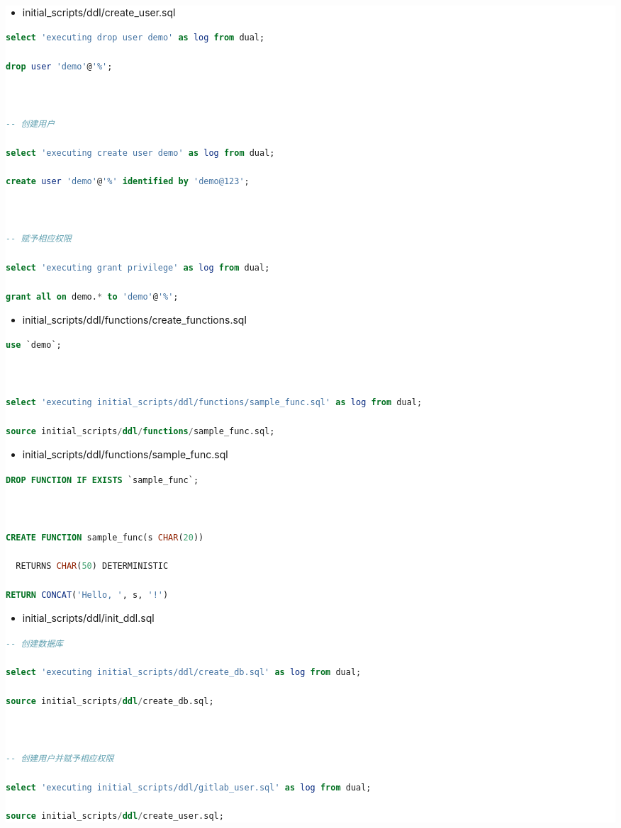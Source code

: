 - initial_scripts/ddl/create_user.sql

```SQL
select 'executing drop user demo' as log from dual;

drop user 'demo'@'%';



-- 创建用户

select 'executing create user demo' as log from dual;

create user 'demo'@'%' identified by 'demo@123';



-- 赋予相应权限

select 'executing grant privilege' as log from dual;

grant all on demo.* to 'demo'@'%';
```

- initial_scripts/ddl/functions/create_functions.sql

```SQL
use `demo`;



select 'executing initial_scripts/ddl/functions/sample_func.sql' as log from dual;

source initial_scripts/ddl/functions/sample_func.sql;
```

- initial_scripts/ddl/functions/sample_func.sql

```SQL
DROP FUNCTION IF EXISTS `sample_func`;



CREATE FUNCTION sample_func(s CHAR(20))

  RETURNS CHAR(50) DETERMINISTIC

RETURN CONCAT('Hello, ', s, '!')
```

- initial_scripts/ddl/init_ddl.sql

```SQL
-- 创建数据库

select 'executing initial_scripts/ddl/create_db.sql' as log from dual;

source initial_scripts/ddl/create_db.sql;



-- 创建用户并赋予相应权限

select 'executing initial_scripts/ddl/gitlab_user.sql' as log from dual;

source initial_scripts/ddl/create_user.sql;


```